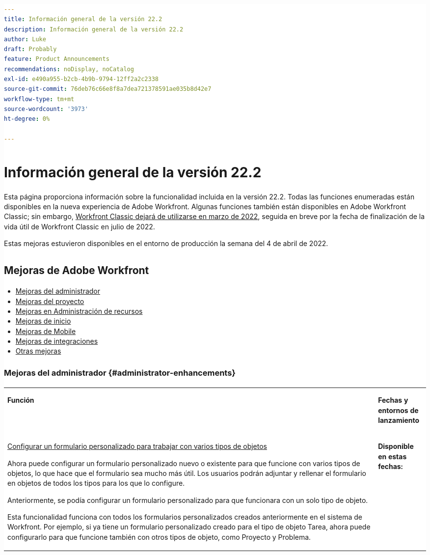 ```yaml
---
title: Información general de la versión 22.2
description: Información general de la versión 22.2
author: Luke
draft: Probably
feature: Product Announcements
recommendations: noDisplay, noCatalog
exl-id: e490a955-b2cb-4b9b-9794-12ff2a2c2338
source-git-commit: 76deb76c66e8f8a7dea721378591ae035b8d42e7
workflow-type: tm+mt
source-wordcount: '3973'
ht-degree: 0%

---
```


# Información general de la versión 22.2

Esta página proporciona información sobre la funcionalidad incluida en la versión 22.2. Todas las funciones enumeradas están disponibles en la nueva experiencia de Adobe Workfront. Algunas funciones también están disponibles en Adobe Workfront Classic; sin embargo, [Workfront Classic dejará de utilizarse en marzo de 2022](https://one.workfront.com/s/new-workfront-experience), seguida en breve por la fecha de finalización de la vida útil de Workfront Classic en julio de 2022.







Estas mejoras estuvieron disponibles en el entorno de producción la semana del 4 de abril de 2022.



## Mejoras de Adobe Workfront

* [Mejoras del administrador](#administrator-enhancements)
* [Mejoras del proyecto](#project-enhancements)
* [Mejoras en Administración de recursos](#resource-management-enhancements)
* [Mejoras de inicio](#home-enhancements)
* [Mejoras de Mobile](#mobile-enhancements)
* [Mejoras de integraciones](#integrations-enhancements)
* [Otras mejoras](#other-enhancements)

### Mejoras del administrador {#administrator-enhancements}

<table style="table-layout:auto"> 
 <col> 
 <col> 
 <tbody> 
  <tr> 
   <td> <p><strong>Función</strong> </p> </td> 
   <td> <p><strong>Fechas y entornos de lanzamiento</strong> </p> </td> 
  </tr> 
  <tr data-mc-conditions=""> 
   <td> <p><a href="../../../product-announcements/product-releases/22.2-release-activity/22-2-admin-enhancements.md#configur" class="MCXref xref" xrefformat="{para}">Configurar un formulario personalizado para trabajar con varios tipos de objetos</a> </p> <p>Ahora puede configurar un formulario personalizado nuevo o existente para que funcione con varios tipos de objetos, lo que hace que el formulario sea mucho más útil. Los usuarios podrán adjuntar y rellenar el formulario en objetos de todos los tipos para los que lo configure.</p> <p>Anteriormente, se podía configurar un formulario personalizado para que funcionara con un solo tipo de objeto.</p> <p>Esta funcionalidad funciona con todos los formularios personalizados creados anteriormente en el sistema de Workfront. Por ejemplo, si ya tiene un formulario personalizado creado para el tipo de objeto Tarea, ahora puede configurarlo para que funcione también con otros tipos de objeto, como Proyecto y Problema.</p> </td> 
   <td> <p><b>Disponible en estas fechas:</b> </p> 